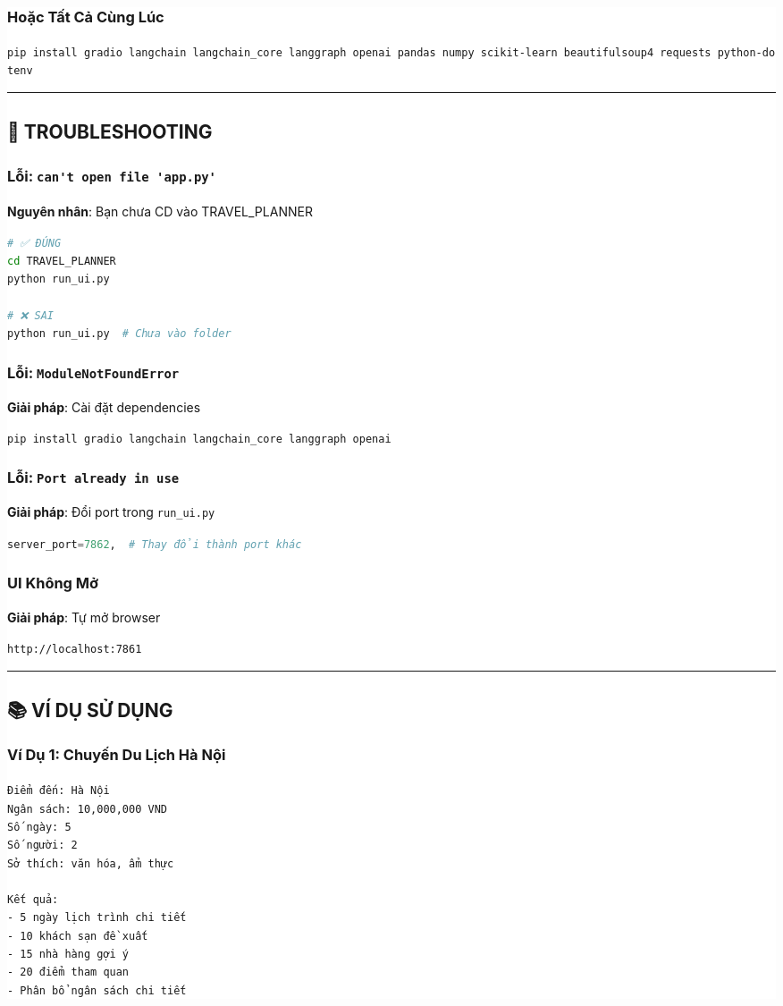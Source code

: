 ### Hoặc Tất Cả Cùng Lúc

```bash
pip install gradio langchain langchain_core langgraph openai pandas numpy scikit-learn beautifulsoup4 requests python-dotenv
```

---

## 🔧 TROUBLESHOOTING

### Lỗi: `can't open file 'app.py'`
**Nguyên nhân**: Bạn chưa CD vào TRAVEL_PLANNER
```bash
# ✅ ĐÚNG
cd TRAVEL_PLANNER
python run_ui.py

# ❌ SAI
python run_ui.py  # Chưa vào folder
```

### Lỗi: `ModuleNotFoundError`
**Giải pháp**: Cài đặt dependencies
```bash
pip install gradio langchain langchain_core langgraph openai
```

### Lỗi: `Port already in use`
**Giải pháp**: Đổi port trong `run_ui.py`
```python
server_port=7862,  # Thay đổi thành port khác
```

### UI Không Mở
**Giải pháp**: Tự mở browser
```
http://localhost:7861
```

---

## 📚 VÍ DỤ SỬ DỤNG

### Ví Dụ 1: Chuyến Du Lịch Hà Nội
```
Điểm đến: Hà Nội
Ngân sách: 10,000,000 VND
Số ngày: 5
Số người: 2
Sở thích: văn hóa, ẩm thực

Kết quả:
- 5 ngày lịch trình chi tiết
- 10 khách sạn đề xuất
- 15 nhà hàng gợi ý
- 20 điểm tham quan
- Phân bổ ngân sách chi tiết
```
